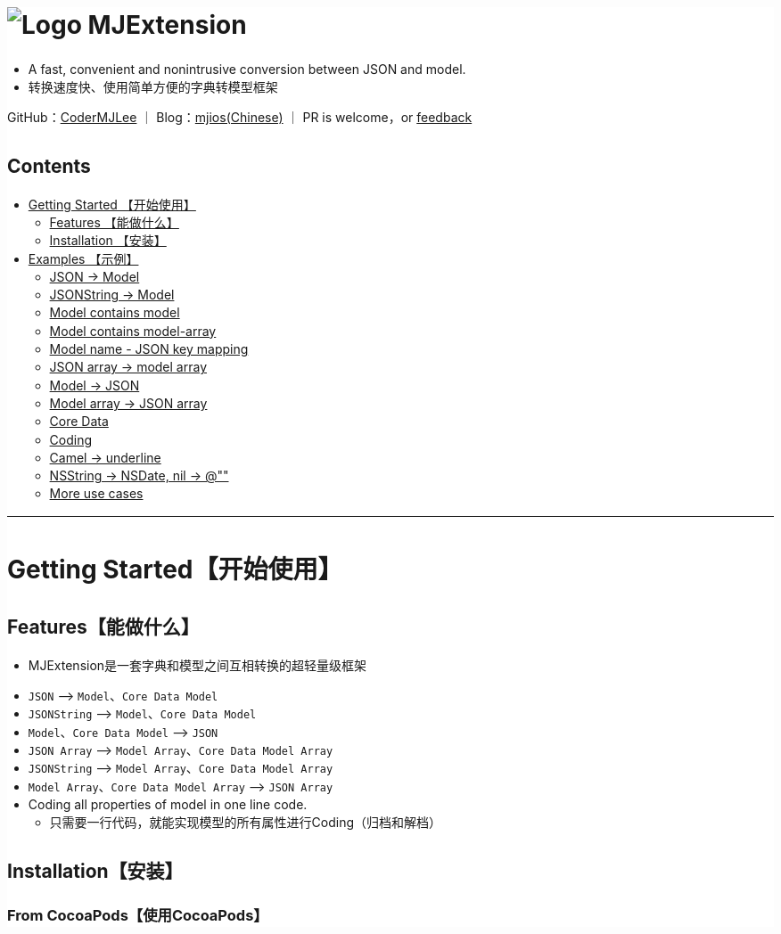 
![Logo](http://images.cnitblog.com/blog2015/497279/201505/051004316736641.png)
MJExtension
===
- A fast, convenient and nonintrusive conversion between JSON and model.
- 转换速度快、使用简单方便的字典转模型框架

GitHub：[CoderMJLee](https://github.com/CoderMJLee) ｜ Blog：[mjios(Chinese)](http://www.cnblogs.com/mjios) ｜ PR is welcome，or [feedback](mailto:richermj123go@vip.qq.com)


## Contents
* [Getting Started 【开始使用】](#Getting_Started)
	* [Features 【能做什么】](#Features)
	* [Installation 【安装】](#Installation)
* [Examples 【示例】](#Examples)
	* [JSON -> Model](#JSON_Model)
	* [JSONString -> Model](#JSONString_Model)
	* [Model contains model](#Model_contains_model)
	* [Model contains model-array](#Model_contains_model_array)
	* [Model name - JSON key mapping](#Model_name_JSON_key_mapping)
	* [JSON array -> model array](#JSON_array_model_array)
	* [Model -> JSON](#Model_JSON)
	* [Model array -> JSON array](#Model_array_JSON_array)
	* [Core Data](#Core_Data)
	* [Coding](#Coding)
	* [Camel -> underline](#Camel_underline)
	* [NSString -> NSDate, nil -> @""](#NSString_NSDate)
	* [More use cases](#More_use_cases)

---

# <a id="Getting_Started"></a> Getting Started【开始使用】

## <a id="Features"></a> Features【能做什么】
- MJExtension是一套字典和模型之间互相转换的超轻量级框架
* `JSON` --> `Model`、`Core Data Model`
* `JSONString` --> `Model`、`Core Data Model`
* `Model`、`Core Data Model` --> `JSON`
* `JSON Array` --> `Model Array`、`Core Data Model Array`
* `JSONString` --> `Model Array`、`Core Data Model Array`
* `Model Array`、`Core Data Model Array` --> `JSON Array`
* Coding all properties of model in one line code.
    * 只需要一行代码，就能实现模型的所有属性进行Coding（归档和解档）

## <a id="Installation"></a> Installation【安装】

### From CocoaPods【使用CocoaPods】
